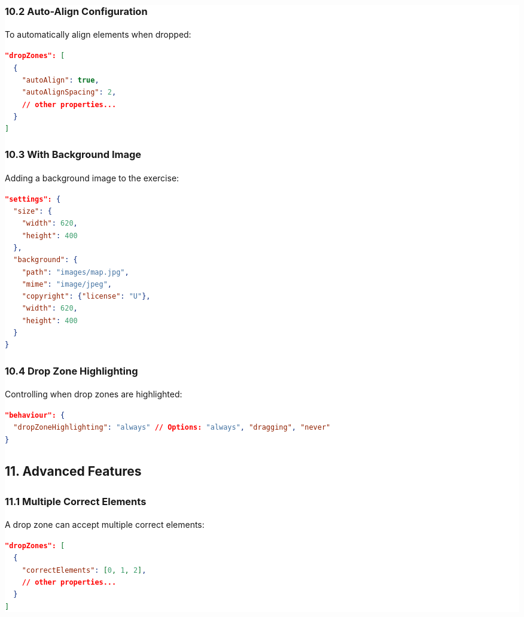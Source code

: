 ### 10.2 Auto-Align Configuration

To automatically align elements when dropped:

```json
"dropZones": [
  {
    "autoAlign": true,
    "autoAlignSpacing": 2,
    // other properties...
  }
]
```

### 10.3 With Background Image

Adding a background image to the exercise:

```json
"settings": {
  "size": {
    "width": 620,
    "height": 400
  },
  "background": {
    "path": "images/map.jpg",
    "mime": "image/jpeg",
    "copyright": {"license": "U"},
    "width": 620,
    "height": 400
  }
}
```

### 10.4 Drop Zone Highlighting

Controlling when drop zones are highlighted:

```json
"behaviour": {
  "dropZoneHighlighting": "always" // Options: "always", "dragging", "never"
}
```

## 11. Advanced Features

### 11.1 Multiple Correct Elements

A drop zone can accept multiple correct elements:

```json
"dropZones": [
  {
    "correctElements": [0, 1, 2],
    // other properties...
  }
]
```
